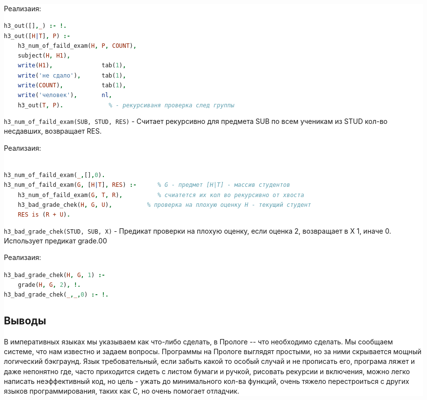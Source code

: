 Реализаия:
```prolog
h3_out([],_) :- !.
h3_out([H|T], P) :-
    h3_num_of_faild_exam(H, P, COUNT),
    subject(H, H1),
    write(H1),              tab(1),
    write('не сдало'),      tab(1),
    write(COUNT),           tab(1),
    write('человек'),       nl,
    h3_out(T, P).             % - рекурсиваня проверка след группы
```

`h3_num_of_faild_exam(SUB, STUD, RES)` - Считает рекурсивно для предмета SUB по всем ученикам из STUD кол-во несдавших, возвращает RES.

Реализаия:
```prolog

h3_num_of_faild_exam(_,[],0).
h3_num_of_faild_exam(G, [H|T], RES) :-      % G - предмет [H|T] - массив студентов
    h3_num_of_faild_exam(G, T, R),          % счиатется их кол во рекурсивно от хвоста
    h3_bad_grade_chek(H, G, U),          % проверка на плохую оценку H - текущий студент
    RES is (R + U).
```

`h3_bad_grade_chek(STUD, SUB, X)` - Предикат проверки на плохую оценку, если оценка 2, возвращает в X 1, иначе 0. Использует предикат grade.00

Реализаия:
```prolog
h3_bad_grade_chek(H, G, 1) :-
    grade(H, G, 2), !.
h3_bad_grade_chek(_,_,0) :- !.
```

## Выводы

В императивных языках мы указываем как что-либо сделать, в Прологе -- что необходимо сделать. Мы сообщаем системе, что нам известно и задаем вопросы. Программы на Прологе выглядят простыми, но за ними скрывается мощный логический бэкграунд. Язык требовательный, если забыть какой то особый случай и не прописать его, програма ляжет и даже непонятно где, часто приходится сидеть с листом бумаги и ручкой, рисовать рекурсии и включения, можно легко написать неэффективный код, но цель - ужать до минимального кол-ва функций, очень тяжело перестроиться с других языков программирования, таких как С, но очень помогает отладчик.
